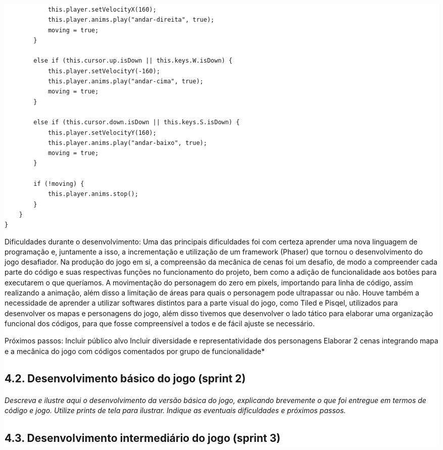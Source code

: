 ```
            this.player.setVelocityX(160);
            this.player.anims.play("andar-direita", true);
            moving = true;
        } 
    
        else if (this.cursor.up.isDown || this.keys.W.isDown) {
            this.player.setVelocityY(-160);
            this.player.anims.play("andar-cima", true);
            moving = true;
        } 
    
        else if (this.cursor.down.isDown || this.keys.S.isDown) {
            this.player.setVelocityY(160);
            this.player.anims.play("andar-baixo", true);
            moving = true;
        } 

        if (!moving) {
            this.player.anims.stop();
        }
    }
}
```


Dificuldades durante o desenvolvimento:
Uma das principais dificuldades foi com certeza aprender uma nova linguagem de programação e, juntamente a isso, a incrementação e utilização de um framework (Phaser) que tornou o desenvolvimento do jogo desafiador. 
Na produção do jogo em si, a compreensão da mecânica de cenas foi um desafio, de modo a compreender cada parte do código e suas respectivas funções no funcionamento do projeto, bem como a adição de funcionalidade aos botões para executarem o que queríamos. A movimentação do personagem do zero em pixels, importando para linha de código, assim realizando a animação, além disso a limitação de áreas para quais o personagem pode ultrapassar ou não.
Houve também a necessidade de aprender a utilizar softwares distintos para a parte visual do jogo, como Tiled e Pisqel, utilizados para desenvolver os mapas e personagens do jogo, além disso tivemos que desenvolver o lado tático para elaborar uma organização funcional dos códigos, para que fosse compreensível a todos e de fácil ajuste se necessário.

Próximos passos:
Incluir público alvo
Incluir diversidade e representatividade dos personagens
Elaborar 2 cenas integrando mapa e a mecânica do jogo com códigos comentados por grupo de funcionalidade*

## 4.2. Desenvolvimento básico do jogo (sprint 2)

*Descreva e ilustre aqui o desenvolvimento da versão básica do jogo, explicando brevemente o que foi entregue em termos de código e jogo. Utilize prints de tela para ilustrar. Indique as eventuais dificuldades e próximos passos.*

## 4.3. Desenvolvimento intermediário do jogo (sprint 3)
